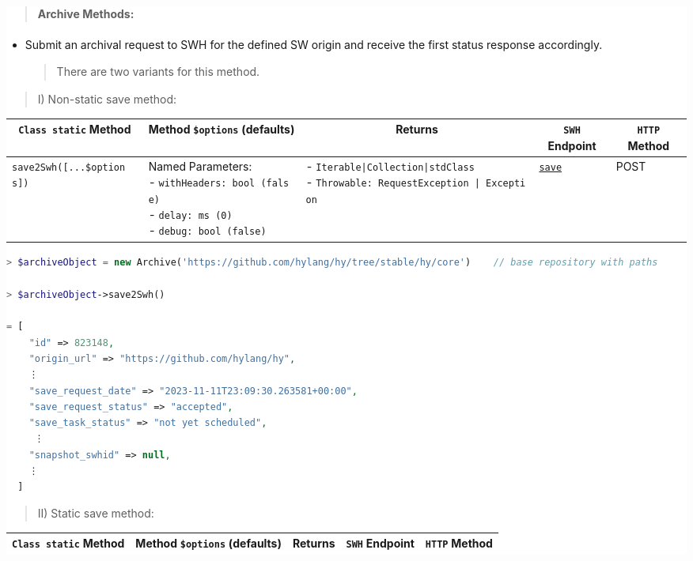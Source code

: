 > #### Archive Methods:

- Submit an archival request to SWH for the defined SW origin and receive the first status response accordingly. 

    > There are two variants for this method.

> I) Non-static save method:    

| `Class static` Method     | Method `$options` (defaults)                                                                          | Returns                                                                             | `SWH` Endpoint                                                                                                                                       | `HTTP` Method |
|---------------------------|-------------------------------------------------------------------------------------------------------|-------------------------------------------------------------------------------------|------------------------------------------------------------------------------------------------------------------------------------------------------|---------------|
| `save2Swh([...$options])` | Named Parameters:<br/>- `withHeaders: bool (false)`<br/>- `delay: ms (0)`<br/>- `debug: bool (false)` | - `Iterable\|Collection\|stdClass`<br/>- `Throwable: RequestException \| Exception` | [`save`](https://docs.softwareheritage.org/devel/apidoc/swh.web.save_code_now.api_views.html#post--api-1-origin-save-(visit_type)-url-(origin_url)-) | POST          |

```php
> $archiveObject = new Archive('https://github.com/hylang/hy/tree/stable/hy/core')    // base repository with paths

> $archiveObject->save2Swh()   

= [
    "id" => 823148,
    "origin_url" => "https://github.com/hylang/hy",
    ⋮
    "save_request_date" => "2023-11-11T23:09:30.263581+00:00",
    "save_request_status" => "accepted",
    "save_task_status" => "not yet scheduled",
     ⋮
    "snapshot_swhid" => null,
    ⋮
  ]    
```

> II) Static save method:


| `Class static` Method                         | Method `$options` (defaults)                                                                                                                    | Returns                                                                             | `SWH` Endpoint                                                                                                                                                                                                                                                                                                                                                                                                                                                                                                                                                                                                                                                                                                                                                                                                                                                                                                                                                                                                                                                                                                                | `HTTP` Method |
|-----------------------------------------------|-------------------------------------------------------------------------------------------------------------------------------------------------|-------------------------------------------------------------------------------------|-------------------------------------------------------------------------------------------------------------------------------------------------------------------------------------------------------------------------------------------------------------------------------------------------------------------------------------------------------------------------------------------------------------------------------------------------------------------------------------------------------------------------------------------------------------------------------------------------------------------------------------------------------------------------------------------------------------------------------------------------------------------------------------------------------------------------------------------------------------------------------------------------------------------------------------------------------------------------------------------------------------------------------------------------------------------------------------------------------------------------------|---------------|